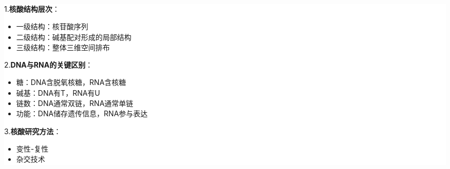 1.**核酸结构层次**：

- 一级结构：核苷酸序列
- 二级结构：碱基配对形成的局部结构
- 三级结构：整体三维空间排布

2.**DNA与RNA的关键区别**：

- 糖：DNA含脱氧核糖，RNA含核糖
- 碱基：DNA有T，RNA有U
- 链数：DNA通常双链，RNA通常单链
- 功能：DNA储存遗传信息，RNA参与表达

3.**核酸研究方法**：

- 变性-复性
- 杂交技术
